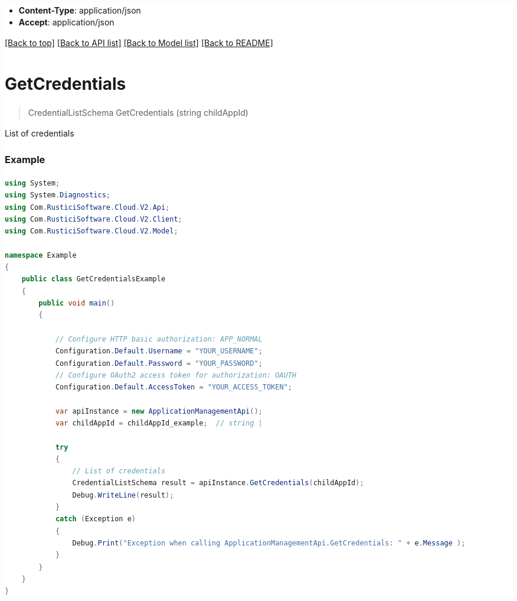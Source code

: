  - **Content-Type**: application/json
 - **Accept**: application/json

[[Back to top]](#) [[Back to API list]](../README.md#documentation-for-api-endpoints) [[Back to Model list]](../README.md#documentation-for-models) [[Back to README]](../README.md)

<a name="getcredentials"></a>
# **GetCredentials**
> CredentialListSchema GetCredentials (string childAppId)

List of credentials

### Example
```csharp
using System;
using System.Diagnostics;
using Com.RusticiSoftware.Cloud.V2.Api;
using Com.RusticiSoftware.Cloud.V2.Client;
using Com.RusticiSoftware.Cloud.V2.Model;

namespace Example
{
    public class GetCredentialsExample
    {
        public void main()
        {
            
            // Configure HTTP basic authorization: APP_NORMAL
            Configuration.Default.Username = "YOUR_USERNAME";
            Configuration.Default.Password = "YOUR_PASSWORD";
            // Configure OAuth2 access token for authorization: OAUTH
            Configuration.Default.AccessToken = "YOUR_ACCESS_TOKEN";

            var apiInstance = new ApplicationManagementApi();
            var childAppId = childAppId_example;  // string | 

            try
            {
                // List of credentials
                CredentialListSchema result = apiInstance.GetCredentials(childAppId);
                Debug.WriteLine(result);
            }
            catch (Exception e)
            {
                Debug.Print("Exception when calling ApplicationManagementApi.GetCredentials: " + e.Message );
            }
        }
    }
}
```
